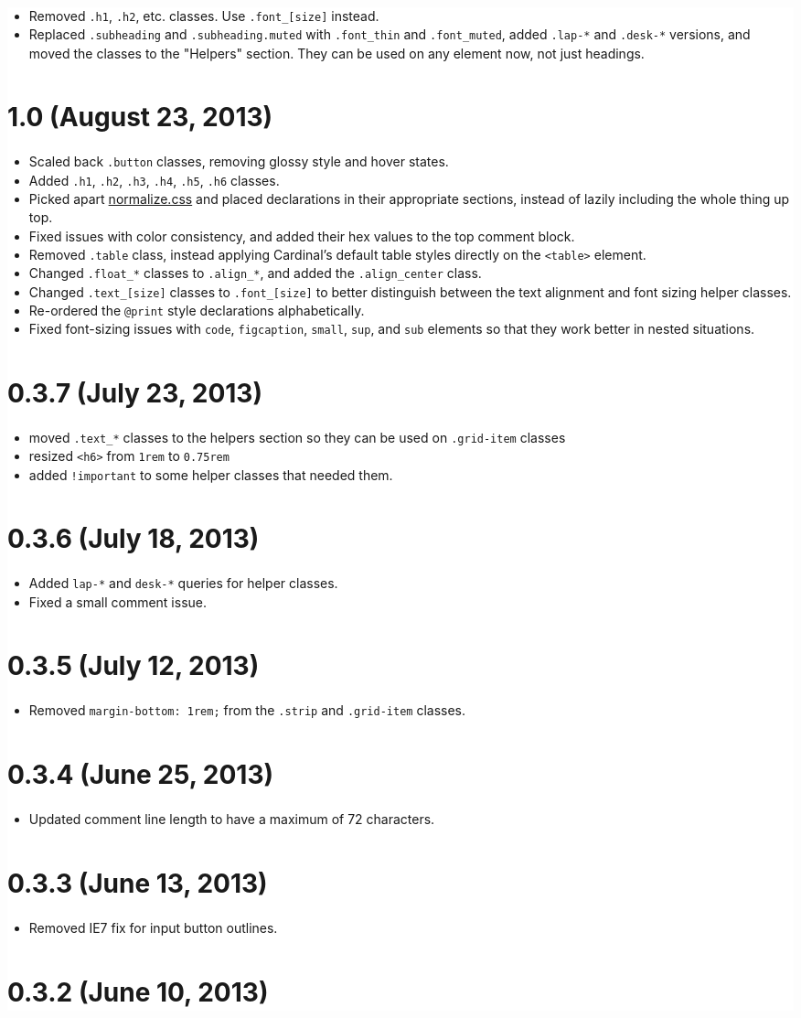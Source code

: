 - Removed `.h1`, `.h2`, etc. classes. Use `.font_[size]` instead.
- Replaced `.subheading` and `.subheading.muted` with `.font_thin` and `.font_muted`, added `.lap-*` and `.desk-*` versions, and moved the classes to the "Helpers" section. They can be used on any element now, not just headings.

# 1.0 (August 23, 2013)

- Scaled back `.button` classes, removing glossy style and hover states.
- Added `.h1`, `.h2`, `.h3`, `.h4`, `.h5`, `.h6` classes.
- Picked apart [normalize.css](https://github.com/necolas/normalize.css) and placed declarations in their appropriate sections, instead of lazily including the whole thing up top.
- Fixed issues with color consistency, and added their hex values to the top comment block.
- Removed `.table` class, instead applying Cardinal’s default table styles directly on the `<table>` element.
- Changed `.float_*` classes to `.align_*`, and added the `.align_center` class.
- Changed `.text_[size]` classes to `.font_[size]` to better distinguish between the text alignment and font sizing helper classes.
- Re-ordered the `@print` style declarations alphabetically.
- Fixed font-sizing issues with `code`, `figcaption`, `small`, `sup`, and `sub` elements so that they work better in nested situations.

# 0.3.7 (July 23, 2013)

- moved `.text_*` classes to the helpers section so they can be used on `.grid-item` classes
- resized `<h6>` from `1rem` to `0.75rem`
- added `!important` to some helper classes that needed them.

# 0.3.6 (July 18, 2013)

- Added `lap-*` and `desk-*` queries for helper classes.
- Fixed a small comment issue.

# 0.3.5 (July 12, 2013)

- Removed `margin-bottom: 1rem;` from the `.strip` and `.grid-item` classes.

# 0.3.4 (June 25, 2013)

- Updated comment line length to have a maximum of 72 characters.

# 0.3.3 (June 13, 2013)

- Removed IE7 fix for input button outlines.

# 0.3.2 (June 10, 2013)
